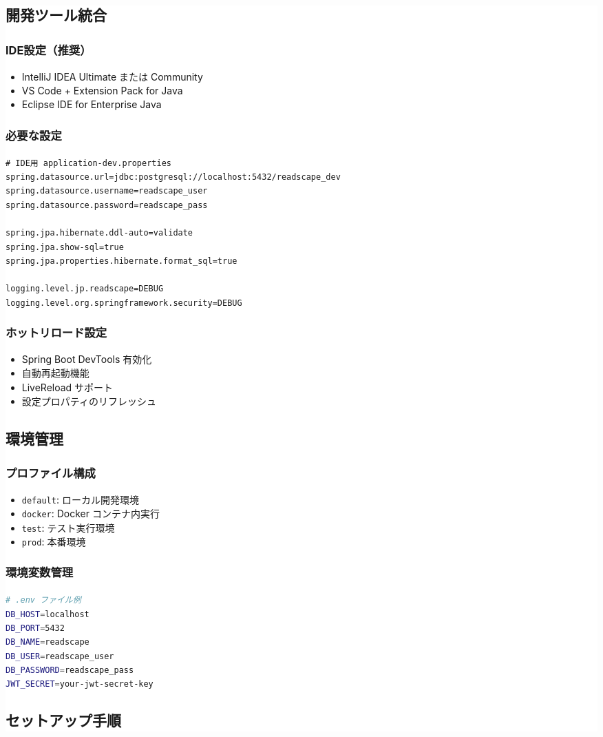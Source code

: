 ## 開発ツール統合

### IDE設定（推奨）
- IntelliJ IDEA Ultimate または Community
- VS Code + Extension Pack for Java
- Eclipse IDE for Enterprise Java

### 必要な設定
```properties
# IDE用 application-dev.properties
spring.datasource.url=jdbc:postgresql://localhost:5432/readscape_dev
spring.datasource.username=readscape_user
spring.datasource.password=readscape_pass

spring.jpa.hibernate.ddl-auto=validate
spring.jpa.show-sql=true
spring.jpa.properties.hibernate.format_sql=true

logging.level.jp.readscape=DEBUG
logging.level.org.springframework.security=DEBUG
```

### ホットリロード設定
- Spring Boot DevTools 有効化
- 自動再起動機能
- LiveReload サポート
- 設定プロパティのリフレッシュ

## 環境管理

### プロファイル構成
- `default`: ローカル開発環境
- `docker`: Docker コンテナ内実行
- `test`: テスト実行環境
- `prod`: 本番環境

### 環境変数管理
```bash
# .env ファイル例
DB_HOST=localhost
DB_PORT=5432
DB_NAME=readscape
DB_USER=readscape_user
DB_PASSWORD=readscape_pass
JWT_SECRET=your-jwt-secret-key
```

## セットアップ手順
